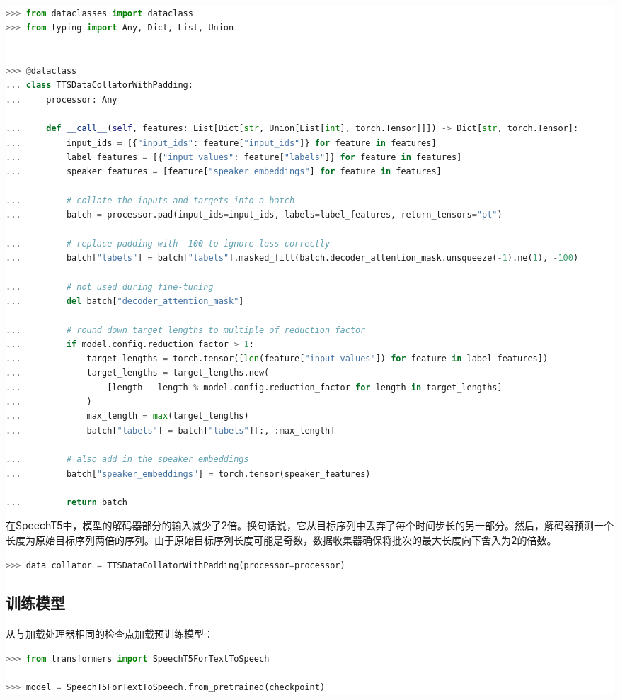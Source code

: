 ```py
>>> from dataclasses import dataclass
>>> from typing import Any, Dict, List, Union


>>> @dataclass
... class TTSDataCollatorWithPadding:
...     processor: Any

...     def __call__(self, features: List[Dict[str, Union[List[int], torch.Tensor]]]) -> Dict[str, torch.Tensor]:
...         input_ids = [{"input_ids": feature["input_ids"]} for feature in features]
...         label_features = [{"input_values": feature["labels"]} for feature in features]
...         speaker_features = [feature["speaker_embeddings"] for feature in features]

...         # collate the inputs and targets into a batch
...         batch = processor.pad(input_ids=input_ids, labels=label_features, return_tensors="pt")

...         # replace padding with -100 to ignore loss correctly
...         batch["labels"] = batch["labels"].masked_fill(batch.decoder_attention_mask.unsqueeze(-1).ne(1), -100)

...         # not used during fine-tuning
...         del batch["decoder_attention_mask"]

...         # round down target lengths to multiple of reduction factor
...         if model.config.reduction_factor > 1:
...             target_lengths = torch.tensor([len(feature["input_values"]) for feature in label_features])
...             target_lengths = target_lengths.new(
...                 [length - length % model.config.reduction_factor for length in target_lengths]
...             )
...             max_length = max(target_lengths)
...             batch["labels"] = batch["labels"][:, :max_length]

...         # also add in the speaker embeddings
...         batch["speaker_embeddings"] = torch.tensor(speaker_features)

...         return batch
```

在SpeechT5中，模型的解码器部分的输入减少了2倍。换句话说，它从目标序列中丢弃了每个时间步长的另一部分。然后，解码器预测一个长度为原始目标序列两倍的序列。由于原始目标序列长度可能是奇数，数据收集器确保将批次的最大长度向下舍入为2的倍数。

```py 
>>> data_collator = TTSDataCollatorWithPadding(processor=processor)
```

## 训练模型

从与加载处理器相同的检查点加载预训练模型：

```py
>>> from transformers import SpeechT5ForTextToSpeech

>>> model = SpeechT5ForTextToSpeech.from_pretrained(checkpoint)
```
